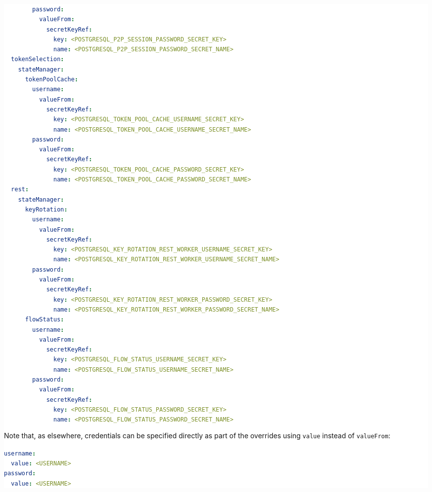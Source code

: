```yaml
        password:
          valueFrom:
            secretKeyRef:
              key: <POSTGRESQL_P2P_SESSION_PASSWORD_SECRET_KEY>
              name: <POSTGRESQL_P2P_SESSION_PASSWORD_SECRET_NAME>
  tokenSelection:
    stateManager:
      tokenPoolCache:
        username:
          valueFrom:
            secretKeyRef:
              key: <POSTGRESQL_TOKEN_POOL_CACHE_USERNAME_SECRET_KEY>
              name: <POSTGRESQL_TOKEN_POOL_CACHE_USERNAME_SECRET_NAME>
        password:
          valueFrom:
            secretKeyRef:
              key: <POSTGRESQL_TOKEN_POOL_CACHE_PASSWORD_SECRET_KEY>
              name: <POSTGRESQL_TOKEN_POOL_CACHE_PASSWORD_SECRET_NAME>
  rest:
    stateManager:
      keyRotation:
        username:
          valueFrom:
            secretKeyRef:
              key: <POSTGRESQL_KEY_ROTATION_REST_WORKER_USERNAME_SECRET_KEY>
              name: <POSTGRESQL_KEY_ROTATION_REST_WORKER_USERNAME_SECRET_NAME>
        password:
          valueFrom:
            secretKeyRef:
              key: <POSTGRESQL_KEY_ROTATION_REST_WORKER_PASSWORD_SECRET_KEY>
              name: <POSTGRESQL_KEY_ROTATION_REST_WORKER_PASSWORD_SECRET_NAME>
      flowStatus:
        username:
          valueFrom:
            secretKeyRef:
              key: <POSTGRESQL_FLOW_STATUS_USERNAME_SECRET_KEY>
              name: <POSTGRESQL_FLOW_STATUS_USERNAME_SECRET_NAME>
        password:
          valueFrom:
            secretKeyRef:
              key: <POSTGRESQL_FLOW_STATUS_PASSWORD_SECRET_KEY>
              name: <POSTGRESQL_FLOW_STATUS_PASSWORD_SECRET_NAME>
```

Note that, as elsewhere, credentials can be specified directly as part of the overrides using `value` instead of `valueFrom`:

```yaml
username:
  value: <USERNAME>
password:
  value: <USERNAME>
```
